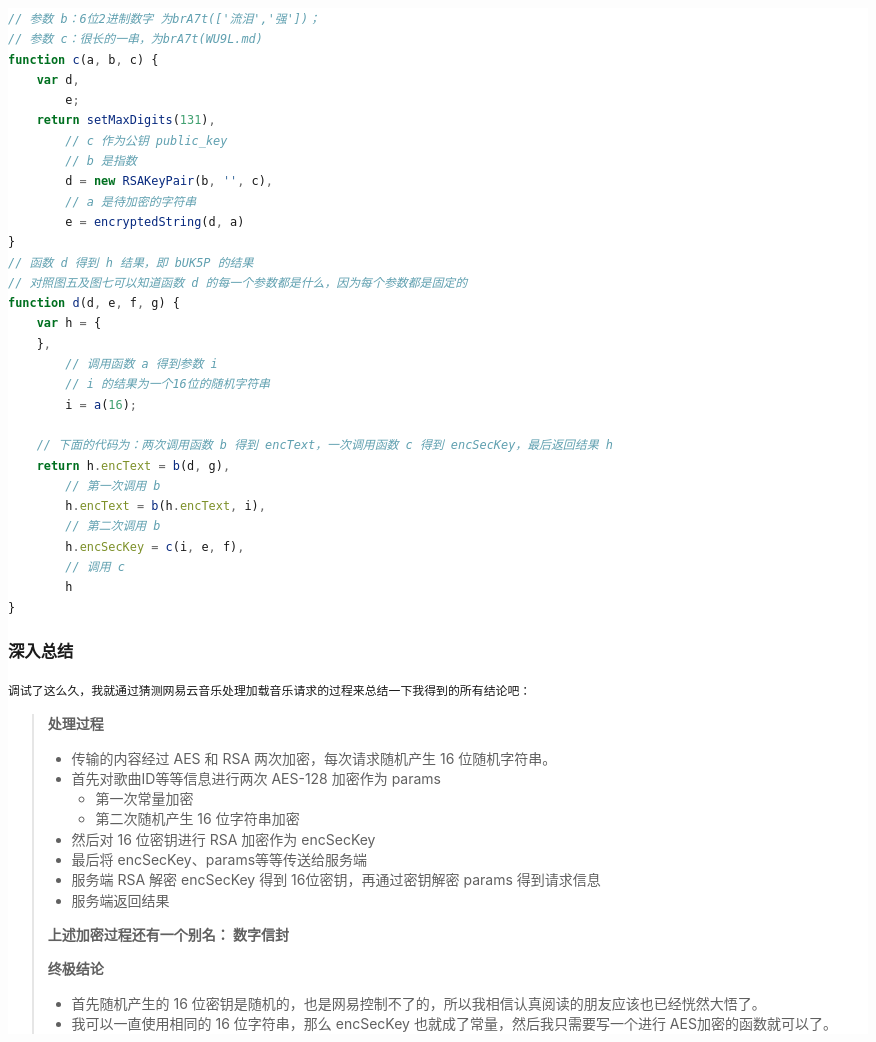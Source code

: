 ```javascript
// 参数 b：6位2进制数字 为brA7t(['流泪','强'])；
// 参数 c：很长的一串，为brA7t(WU9L.md)
function c(a, b, c) {
    var d,
        e;
    return setMaxDigits(131),
        // c 作为公钥 public_key
        // b 是指数
        d = new RSAKeyPair(b, '', c),
        // a 是待加密的字符串
        e = encryptedString(d, a)
}
// 函数 d 得到 h 结果，即 bUK5P 的结果
// 对照图五及图七可以知道函数 d 的每一个参数都是什么，因为每个参数都是固定的
function d(d, e, f, g) {
    var h = {
    },
        // 调用函数 a 得到参数 i
        // i 的结果为一个16位的随机字符串
        i = a(16);

    // 下面的代码为：两次调用函数 b 得到 encText，一次调用函数 c 得到 encSecKey，最后返回结果 h
    return h.encText = b(d, g),
        // 第一次调用 b
        h.encText = b(h.encText, i),
        // 第二次调用 b
        h.encSecKey = c(i, e, f),
        // 调用 c
        h
}
```

### 深入总结

	调试了这么久，我就通过猜测网易云音乐处理加载音乐请求的过程来总结一下我得到的所有结论吧：

> **处理过程**
>
> - 传输的内容经过 AES 和 RSA 两次加密，每次请求随机产生 16 位随机字符串。
> - 首先对歌曲ID等等信息进行两次 AES-128 加密作为 params
>   - 第一次常量加密
>   - 第二次随机产生 16 位字符串加密
> - 然后对 16 位密钥进行 RSA 加密作为 encSecKey
> - 最后将 encSecKey、params等等传送给服务端
> - 服务端 RSA 解密 encSecKey 得到 16位密钥，再通过密钥解密 params 得到请求信息
> - 服务端返回结果
>
> <b>上述加密过程还有一个别名： 数字信封</b>
>
> **终极结论**
>
> - 首先随机产生的 16 位密钥是随机的，也是网易控制不了的，所以我相信认真阅读的朋友应该也已经恍然大悟了。
> - 我可以一直使用相同的 16 位字符串，那么 encSecKey 也就成了常量，然后我只需要写一个进行 AES加密的函数就可以了。
